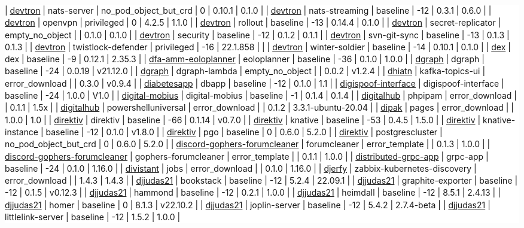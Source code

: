 | [devtron](http://helm.devtron.ai/) | nats-server | no_pod_object_but_crd | 0 | 0.10.1 | 0.1.0 |
| [devtron](http://helm.devtron.ai/) | nats-streaming | baseline | -12 | 0.3.1 | 0.6.0 |
| [devtron](http://helm.devtron.ai/) | openvpn | privileged | 0 | 4.2.5 | 1.1.0 |
| [devtron](http://helm.devtron.ai/) | rollout | baseline | -13 | 0.14.4 | 0.1.0 |
| [devtron](http://helm.devtron.ai/) | secret-replicator | empty_no_object |  | 0.1.0 | 0.1.0 |
| [devtron](http://helm.devtron.ai/) | security | baseline | -12 | 0.1.2 | 0.1.1 |
| [devtron](http://helm.devtron.ai/) | svn-git-sync | baseline | -13 | 0.1.3 | 0.1.3 |
| [devtron](http://helm.devtron.ai/) | twistlock-defender | privileged | -16 | 22.1.858 |  |
| [devtron](http://helm.devtron.ai/) | winter-soldier | baseline | -14 | 0.10.1 | 0.1.0 |
| [dex](https://charts.dexidp.io) | dex | baseline | -9 | 0.12.1 | 2.35.3 |
| [dfa-amm-eoloplanner](https://raw.githubusercontent.com/master-cloud-apps/module32-practice4-helm/master/eoloplanner/) | eoloplanner | baseline | -36 | 0.1.0 | 1.0.0 |
| [dgraph](https://charts.dgraph.io) | dgraph | baseline | -24 | 0.0.19 | v21.12.0 |
| [dgraph](https://charts.dgraph.io) | dgraph-lambda | empty_no_object |  | 0.0.2 | v1.2.4 |
| [dhiatn](https://dhiatn.github.io/helm-kafka-topics-ui) | kafka-topics-ui | error_download |  | 0.3.0 | v0.9.4 |
| [diabetesapp](https://surayyashaikh25.github.io/helm-charts/dbapp/charts/) | dbapp | baseline | -12 | 0.1.0 | 1.1 |
| [digispoof-interface](https://raw.githubusercontent.com/ConductionNL/digispoof-interface/master/api/helm/) | digispoof-interface | baseline | -24 | 1.0.0 | V1.0 |
| [digital-mobius](https://qovery.github.io/digital-mobius/) | digital-mobius | baseline | -1 | 0.1.4 | 0.1.4 |
| [digitalhub](https://ryjogo.github.io/digitalhub) | phpipam | error_download |  | 0.1.1 | 1.5x |
| [digitalhub](https://ryjogo.github.io/digitalhub) | powershelluniversal | error_download |  | 0.1.2 | 3.3.1-ubuntu-20.04 |
| [dipak](https://dipakpradhan1986.github.io/) | pages | error_download |  | 1.0.0 | 1.0 |
| [direktiv](https://chart.direktiv.io) | direktiv | baseline | -66 | 0.1.14 | v0.7.0 |
| [direktiv](https://chart.direktiv.io) | knative | baseline | -53 | 0.4.5 | 1.5.0 |
| [direktiv](https://chart.direktiv.io) | knative-instance | baseline | -12 | 0.1.0 | v1.8.0 |
| [direktiv](https://chart.direktiv.io) | pgo | baseline | 0 | 0.6.0 | 5.2.0 |
| [direktiv](https://chart.direktiv.io) | postgrescluster | no_pod_object_but_crd | 0 | 0.6.0 | 5.2.0 |
| [discord-gophers-forumcleaner](https://discord-gophers.github.io/forumcleaner) | forumcleaner | error_template |  | 0.1.3 | 1.0.0 |
| [discord-gophers-forumcleaner](https://discord-gophers.github.io/forumcleaner) | gophers-forumcleaner | error_template |  | 0.1.1 | 1.0.0 |
| [distributed-grpc-app](https://sindvero.github.io/distributed-grpc-app/) | grpc-app | baseline | -24 | 0.1.0 | 1.16.0 |
| [divistant](https://charts.divistant.com) | jobs | error_download |  | 0.1.0 | 1.16.0 |
| [djerfy](https://djerfy.github.io/helm-charts) | zabbix-kubernetes-discovery | error_download |  | 1.4.3 | 1.4.3 |
| [djjudas21](https://djjudas21.github.io/charts/) | bookstack | baseline | -12 | 5.2.4 | 22.09.1 |
| [djjudas21](https://djjudas21.github.io/charts/) | graphite-exporter | baseline | -12 | 0.1.5 | v0.12.3 |
| [djjudas21](https://djjudas21.github.io/charts/) | hammond | baseline | -12 | 0.2.1 | 1.0.0 |
| [djjudas21](https://djjudas21.github.io/charts/) | heimdall | baseline | -12 | 8.5.1 | 2.4.13 |
| [djjudas21](https://djjudas21.github.io/charts/) | homer | baseline | 0 | 8.1.3 | v22.10.2 |
| [djjudas21](https://djjudas21.github.io/charts/) | joplin-server | baseline | -12 | 5.4.2 | 2.7.4-beta |
| [djjudas21](https://djjudas21.github.io/charts/) | littlelink-server | baseline | -12 | 1.5.2 | 1.0.0 |